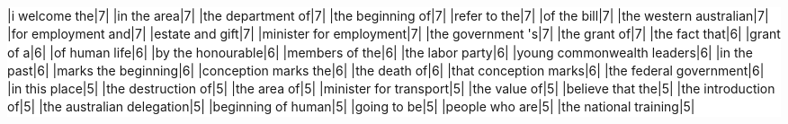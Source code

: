 |i welcome the|7|
|in the area|7|
|the department of|7|
|the beginning of|7|
|refer to the|7|
|of the bill|7|
|the western australian|7|
|for employment and|7|
|estate and gift|7|
|minister for employment|7|
|the government 's|7|
|the grant of|7|
|the fact that|6|
|grant of a|6|
|of human life|6|
|by the honourable|6|
|members of the|6|
|the labor party|6|
|young commonwealth leaders|6|
|in the past|6|
|marks the beginning|6|
|conception marks the|6|
|the death of|6|
|that conception marks|6|
|the federal government|6|
|in this place|5|
|the destruction of|5|
|the area of|5|
|minister for transport|5|
|the value of|5|
|believe that the|5|
|the introduction of|5|
|the australian delegation|5|
|beginning of human|5|
|going to be|5|
|people who are|5|
|the national training|5|